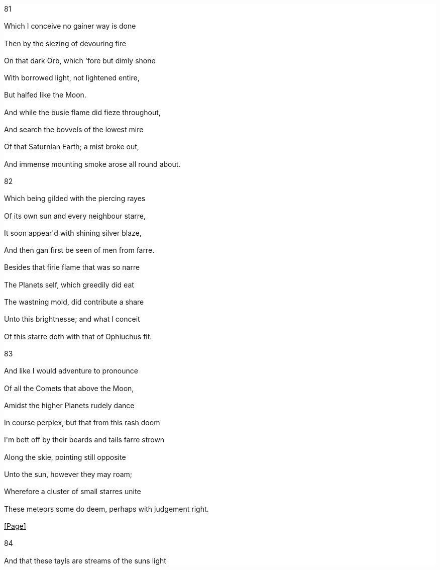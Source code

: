 81

Which I conceive no gainer way is done

Then by the siezing of devouring fire

On that dark Orb, which 'fore but dimly shone

With borrowed light, not lightened entire,

But halfed like the Moon.

And while the busie flame did fieze throughout,

And search the bovvels of the lowest mire

Of that Saturnian Earth; a mist broke out,

And immense mounting smoke arose all round about.

82

Which being gilded with the piercing rayes

Of its own sun and every neighbour starre,

It soon appear'd with shining silver blaze,

And then gan first be seen of men from farre.

Besides that firie flame that was so narre

The Planets self, which greedily did eat

The wastning mold, did contribute a share

Unto this brightnesse; and what I conceit

Of this starre doth with that of Ophiuchus fit.

83

And like I would adventure to pronounce

Of all the Comets that above the Moon,

Amidst the higher Planets rudely dance

In course perplex, but that from this rash doom

I'm bett off by their beards and tails farre strown

Along the skie, pointing still opposite

Unto the sun, however they may roam;

Wherefore a cluster of small starres unite

These meteors some do deem, perhaps with judgement right.

[[Page]](http://eebo.chadwyck.com/downloadtiff?vid=51773&page=16)

84

And that these tayls are streams of the suns light
